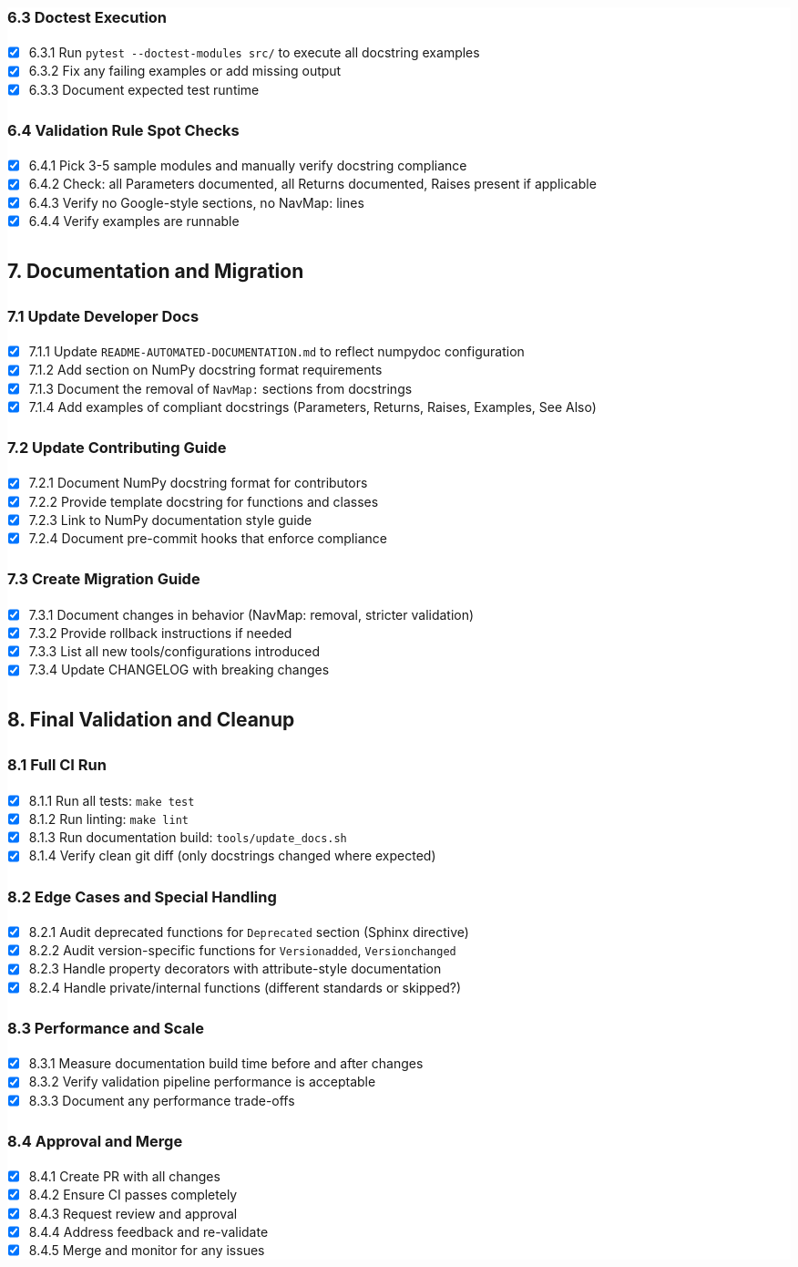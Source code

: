 ### 6.3 Doctest Execution
- [x] 6.3.1 Run `pytest --doctest-modules src/` to execute all docstring examples
- [x] 6.3.2 Fix any failing examples or add missing output
- [x] 6.3.3 Document expected test runtime

### 6.4 Validation Rule Spot Checks
- [x] 6.4.1 Pick 3-5 sample modules and manually verify docstring compliance
- [x] 6.4.2 Check: all Parameters documented, all Returns documented, Raises present if applicable
- [x] 6.4.3 Verify no Google-style sections, no NavMap: lines
- [x] 6.4.4 Verify examples are runnable

## 7. Documentation and Migration

### 7.1 Update Developer Docs
- [x] 7.1.1 Update `README-AUTOMATED-DOCUMENTATION.md` to reflect numpydoc configuration
- [x] 7.1.2 Add section on NumPy docstring format requirements
- [x] 7.1.3 Document the removal of `NavMap:` sections from docstrings
- [x] 7.1.4 Add examples of compliant docstrings (Parameters, Returns, Raises, Examples, See Also)

### 7.2 Update Contributing Guide
- [x] 7.2.1 Document NumPy docstring format for contributors
- [x] 7.2.2 Provide template docstring for functions and classes
- [x] 7.2.3 Link to NumPy documentation style guide
- [x] 7.2.4 Document pre-commit hooks that enforce compliance

### 7.3 Create Migration Guide
- [x] 7.3.1 Document changes in behavior (NavMap: removal, stricter validation)
- [x] 7.3.2 Provide rollback instructions if needed
- [x] 7.3.3 List all new tools/configurations introduced
- [x] 7.3.4 Update CHANGELOG with breaking changes

## 8. Final Validation and Cleanup

### 8.1 Full CI Run
- [x] 8.1.1 Run all tests: `make test`
- [x] 8.1.2 Run linting: `make lint`
- [x] 8.1.3 Run documentation build: `tools/update_docs.sh`
- [x] 8.1.4 Verify clean git diff (only docstrings changed where expected)

### 8.2 Edge Cases and Special Handling
- [x] 8.2.1 Audit deprecated functions for `Deprecated` section (Sphinx directive)
- [x] 8.2.2 Audit version-specific functions for `Versionadded`, `Versionchanged`
- [x] 8.2.3 Handle property decorators with attribute-style documentation
- [x] 8.2.4 Handle private/internal functions (different standards or skipped?)

### 8.3 Performance and Scale
- [x] 8.3.1 Measure documentation build time before and after changes
- [x] 8.3.2 Verify validation pipeline performance is acceptable
- [x] 8.3.3 Document any performance trade-offs

### 8.4 Approval and Merge
- [x] 8.4.1 Create PR with all changes
- [x] 8.4.2 Ensure CI passes completely
- [x] 8.4.3 Request review and approval
- [x] 8.4.4 Address feedback and re-validate
- [x] 8.4.5 Merge and monitor for any issues
